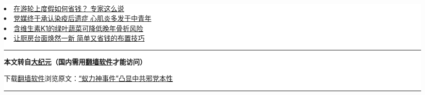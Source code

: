 <li><a href="https://github.com/19920513/djy/blob/master/gb/22/12/30/n13895183.md#1">在游轮上度假如何省钱？ 专家这么说</a></li>
<li><a href="https://github.com/19920513/djy/blob/master/gb/22/12/31/n13896498.md#1">党媒终于承认染疫后遗症 心肌炎多发于中青年</a></li>
<li><a href="https://github.com/19920513/djy/blob/master/gb/22/12/29/n13894434.md#1">含维生素K1的绿叶蔬菜可降低晚年骨折风险</a></li>
<li><a href="https://github.com/19920513/djy/blob/master/gb/22/12/28/n13893668.md#1">让厨房台面焕然一新 简单又省钱的布置技巧</a></li>
<hr>

<strong>本文转自<a href="https://www.epochtimes.com">大纪元</a>（国内需用<a href="https://github.com/19920513/www/blob/master/README.md#8">翻墙软件</a>才能访问）</strong><p>下载<a href="https://github.com/19920513/www/blob/master/README.md#8">翻墙软件</a>浏览原文：<a href="https://www.epochtimes.com/gb/7/12/17/n1944515.htm">“蚁力神事件”凸显中共邪党本性</a></p><hr>
